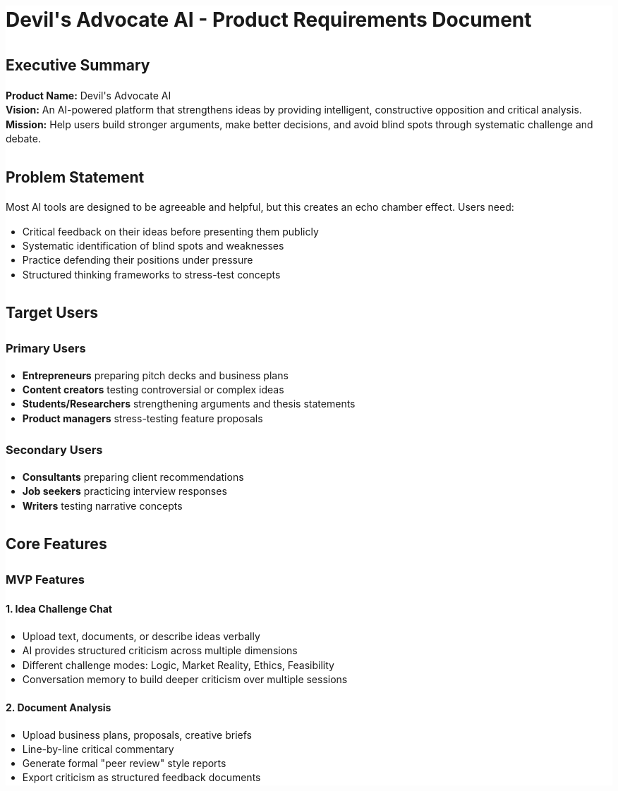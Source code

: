 # Devil's Advocate AI - Product Requirements Document

## Executive Summary

**Product Name:** Devil's Advocate AI  
**Vision:** An AI-powered platform that strengthens ideas by providing intelligent, constructive opposition and critical analysis.  
**Mission:** Help users build stronger arguments, make better decisions, and avoid blind spots through systematic challenge and debate.

## Problem Statement

Most AI tools are designed to be agreeable and helpful, but this creates an echo chamber effect. Users need:
- Critical feedback on their ideas before presenting them publicly
- Systematic identification of blind spots and weaknesses
- Practice defending their positions under pressure
- Structured thinking frameworks to stress-test concepts

## Target Users

### Primary Users
- **Entrepreneurs** preparing pitch decks and business plans
- **Content creators** testing controversial or complex ideas
- **Students/Researchers** strengthening arguments and thesis statements
- **Product managers** stress-testing feature proposals

### Secondary Users
- **Consultants** preparing client recommendations
- **Job seekers** practicing interview responses
- **Writers** testing narrative concepts

## Core Features

### MVP Features

#### 1. Idea Challenge Chat
- Upload text, documents, or describe ideas verbally
- AI provides structured criticism across multiple dimensions
- Different challenge modes: Logic, Market Reality, Ethics, Feasibility
- Conversation memory to build deeper criticism over multiple sessions

#### 2. Document Analysis
- Upload business plans, proposals, creative briefs
- Line-by-line critical commentary
- Generate formal "peer review" style reports
- Export criticism as structured feedback documents

